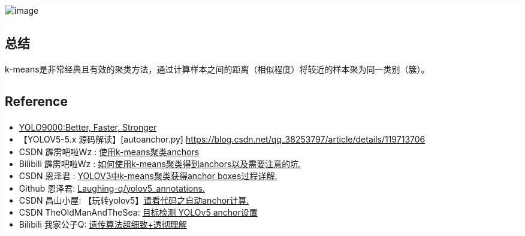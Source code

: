 ![image](https://user-images.githubusercontent.com/109639975/199909323-103aaf2f-cdcd-4601-9faf-4618d08d3558.png)



## 总结
k-means是非常经典且有效的聚类方法，通过计算样本之间的距离（相似程度）将较近的样本聚为同一类别（簇）。

## Reference
- [YOLO9000:Better, Faster, Stronger](https://arxiv.org/pdf/1612.08242.pdf)
- 【YOLOV5-5.x 源码解读】[autoanchor.py] https://blog.csdn.net/qq_38253797/article/details/119713706
- CSDN 霹雳吧啦Wz : [使用k-means聚类anchors](https://blog.csdn.net/qq_37541097/article/details/119647026?spm=1001.2014.3001.5501)
- Bilibili 霹雳吧啦Wz : [如何使用k-means聚类得到anchors以及需要注意的坑.](https://www.bilibili.com/video/BV1Tv411T7qa)
- CSDN 恩泽君 : [YOLOV3中k-means聚类获得anchor boxes过程详解.](https://github.com/Laughing-q/yolov5_annotations/blob/master/utils/autoanchor.py)
- Github 恩泽君: [Laughing-q/yolov5_annotations.](https://github.com/Laughing-q/yolov5_annotations/blob/master/utils/autoanchor.py)
- CSDN 昌山小屋: 【玩转yolov5】[请看代码之自动anchor计算.](https://blog.csdn.net/ChuiGeDaQiQiu/article/details/113487612?ops_request_misc=%257B%2522request%255Fid%2522%253A%2522162899414216780265433994%2522%252C%2522scm%2522%253A%252220140713.130102334.pc%255Fall.%2522%257D&request_id=162899414216780265433994&biz_id=0&utm_medium=distribute.pc_search_result.none-task-blog-2~all~first_rank_v2~rank_v29-6-113487612.pc_search_result_control_group&utm_term=best+possible+recall&spm=1018.2226.3001.4187)
- CSDN TheOldManAndTheSea: [目标检测 YOLOv5 anchor设置](https://flyfish.blog.csdn.net/article/details/117594265)
- Bilibili 我家公子Q: [遗传算法超细致+透彻理解](https://www.bilibili.com/video/BV1zp4y1U7Ti?from=search&seid=3206758960880461786)

